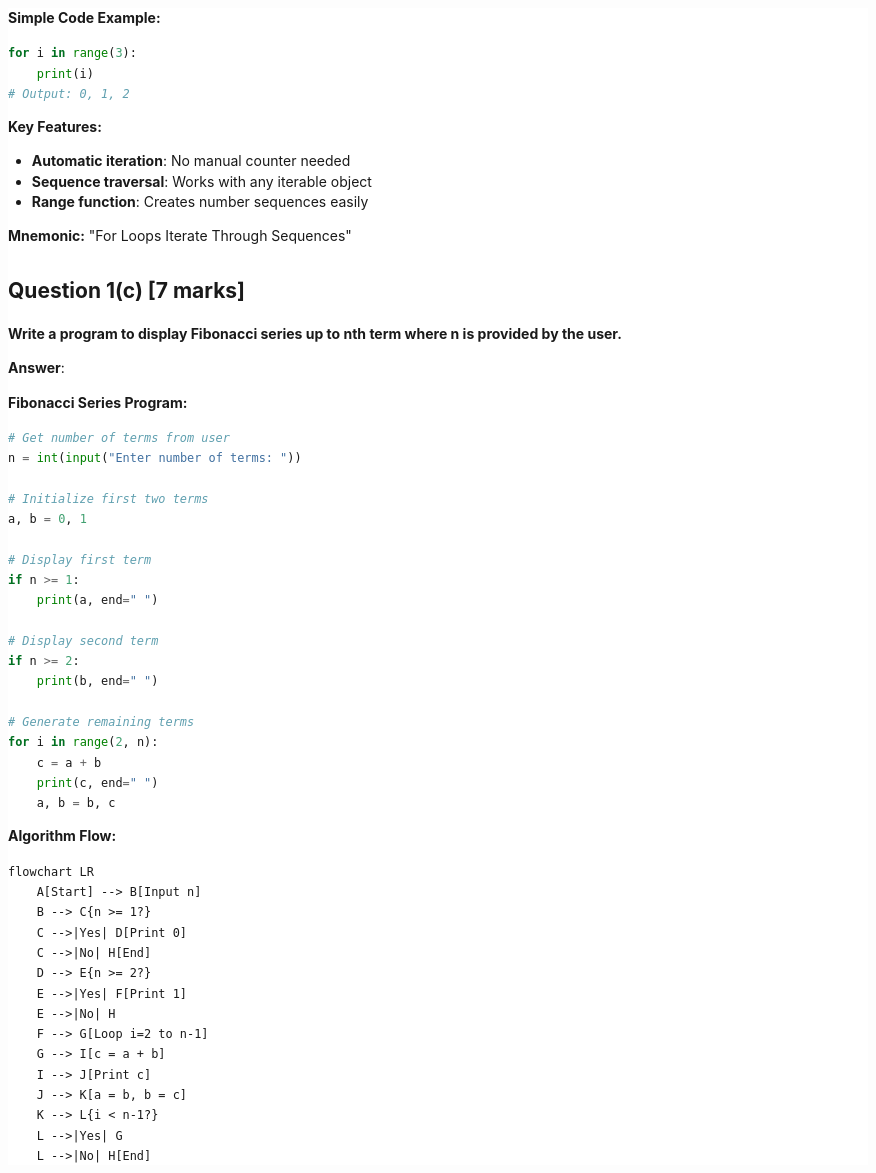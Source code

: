 **Simple Code Example:**

```python
for i in range(3):
    print(i)
# Output: 0, 1, 2
```

**Key Features:**

- **Automatic iteration**: No manual counter needed
- **Sequence traversal**: Works with any iterable object
- **Range function**: Creates number sequences easily

**Mnemonic:** "For Loops Iterate Through Sequences"

## Question 1(c) [7 marks]

**Write a program to display Fibonacci series up to nth term where n is provided by the user.**

**Answer**:

**Fibonacci Series Program:**

```python
# Get number of terms from user
n = int(input("Enter number of terms: "))

# Initialize first two terms
a, b = 0, 1

# Display first term
if n >= 1:
    print(a, end=" ")
    
# Display second term
if n >= 2:
    print(b, end=" ")

# Generate remaining terms
for i in range(2, n):
    c = a + b
    print(c, end=" ")
    a, b = b, c
```

**Algorithm Flow:**

```mermaid
flowchart LR
    A[Start] --> B[Input n]
    B --> C{n >= 1?}
    C -->|Yes| D[Print 0]
    C -->|No| H[End]
    D --> E{n >= 2?}
    E -->|Yes| F[Print 1]
    E -->|No| H
    F --> G[Loop i=2 to n-1]
    G --> I[c = a + b]
    I --> J[Print c]
    J --> K[a = b, b = c]
    K --> L{i < n-1?}
    L -->|Yes| G
    L -->|No| H[End]
```
